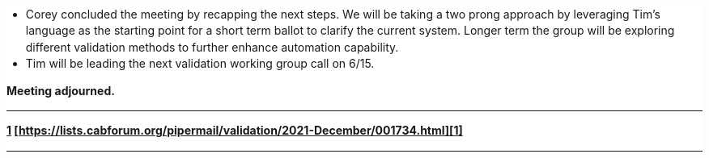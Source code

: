 - Corey concluded the meeting by recapping the next steps. We will be taking a two prong approach by leveraging Tim’s language as the starting point for a short term ballot to clarify the current system. Longer term the group will be exploring different validation methods to further enhance automation capability.
- Tim will be leading the next validation working group call on 6/15.

**Meeting adjourned.**

****

**[1] [https://lists.cabforum.org/pipermail/validation/2021-December/001734.html][1]**

****

[1]: https://lists.cabforum.org/pipermail/validation/2021-December/001734.html